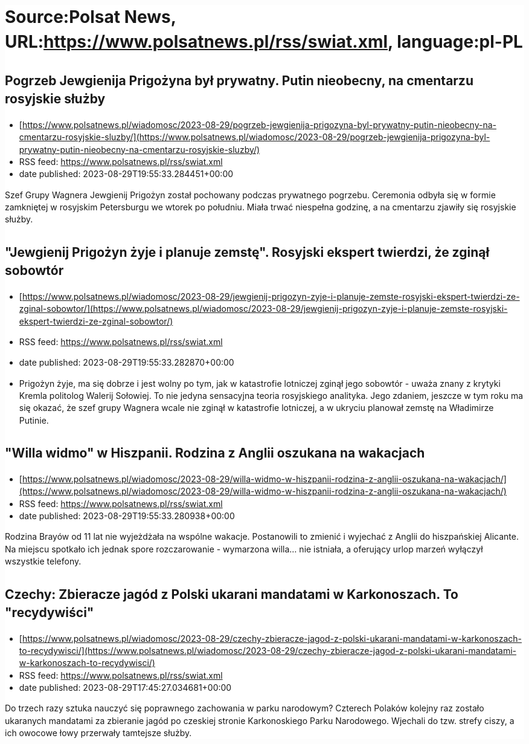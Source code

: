 # Source:Polsat News, URL:https://www.polsatnews.pl/rss/swiat.xml, language:pl-PL

## Pogrzeb Jewgienija Prigożyna był prywatny. Putin nieobecny, na cmentarzu rosyjskie służby
 - [https://www.polsatnews.pl/wiadomosc/2023-08-29/pogrzeb-jewgienija-prigozyna-byl-prywatny-putin-nieobecny-na-cmentarzu-rosyjskie-sluzby/](https://www.polsatnews.pl/wiadomosc/2023-08-29/pogrzeb-jewgienija-prigozyna-byl-prywatny-putin-nieobecny-na-cmentarzu-rosyjskie-sluzby/)
 - RSS feed: https://www.polsatnews.pl/rss/swiat.xml
 - date published: 2023-08-29T19:55:33.284451+00:00

Szef Grupy Wagnera Jewgienij Prigożyn został pochowany podczas prywatnego pogrzebu. Ceremonia odbyła się w formie zamkniętej w rosyjskim Petersburgu we wtorek po południu. Miała trwać niespełna godzinę, a na cmentarzu zjawiły się rosyjskie służby.

## "Jewgienij Prigożyn żyje i planuje zemstę". Rosyjski ekspert twierdzi, że zginął sobowtór
 - [https://www.polsatnews.pl/wiadomosc/2023-08-29/jewgienij-prigozyn-zyje-i-planuje-zemste-rosyjski-ekspert-twierdzi-ze-zginal-sobowtor/](https://www.polsatnews.pl/wiadomosc/2023-08-29/jewgienij-prigozyn-zyje-i-planuje-zemste-rosyjski-ekspert-twierdzi-ze-zginal-sobowtor/)
 - RSS feed: https://www.polsatnews.pl/rss/swiat.xml
 - date published: 2023-08-29T19:55:33.282870+00:00

- Prigożyn żyje, ma się dobrze i jest wolny po tym, jak w katastrofie lotniczej zginął jego sobowtór - uważa znany z krytyki Kremla politolog Walerij Sołowiej. To nie jedyna sensacyjna teoria rosyjskiego analityka. Jego zdaniem, jeszcze w tym roku ma się okazać, że szef grupy Wagnera wcale nie zginął w katastrofie lotniczej, a w ukryciu planował zemstę na Władimirze Putinie.

## "Willa widmo" w Hiszpanii. Rodzina z Anglii oszukana na wakacjach
 - [https://www.polsatnews.pl/wiadomosc/2023-08-29/willa-widmo-w-hiszpanii-rodzina-z-anglii-oszukana-na-wakacjach/](https://www.polsatnews.pl/wiadomosc/2023-08-29/willa-widmo-w-hiszpanii-rodzina-z-anglii-oszukana-na-wakacjach/)
 - RSS feed: https://www.polsatnews.pl/rss/swiat.xml
 - date published: 2023-08-29T19:55:33.280938+00:00

Rodzina Brayów od 11 lat nie wyjeżdżała na wspólne wakacje. Postanowili to zmienić i wyjechać z Anglii do hiszpańskiej Alicante. Na miejscu spotkało ich jednak spore rozczarowanie - wymarzona willa… nie istniała, a oferujący urlop marzeń wyłączył wszystkie telefony.

## Czechy: Zbieracze jagód z Polski ukarani mandatami w Karkonoszach. To "recydywiści"
 - [https://www.polsatnews.pl/wiadomosc/2023-08-29/czechy-zbieracze-jagod-z-polski-ukarani-mandatami-w-karkonoszach-to-recydywisci/](https://www.polsatnews.pl/wiadomosc/2023-08-29/czechy-zbieracze-jagod-z-polski-ukarani-mandatami-w-karkonoszach-to-recydywisci/)
 - RSS feed: https://www.polsatnews.pl/rss/swiat.xml
 - date published: 2023-08-29T17:45:27.034681+00:00

Do trzech razy sztuka nauczyć się poprawnego zachowania w parku narodowym? Czterech Polaków kolejny raz zostało ukaranych mandatami za zbieranie jagód po czeskiej stronie Karkonoskiego Parku Narodowego. Wjechali do tzw. strefy ciszy, a ich owocowe łowy przerwały tamtejsze służby.
